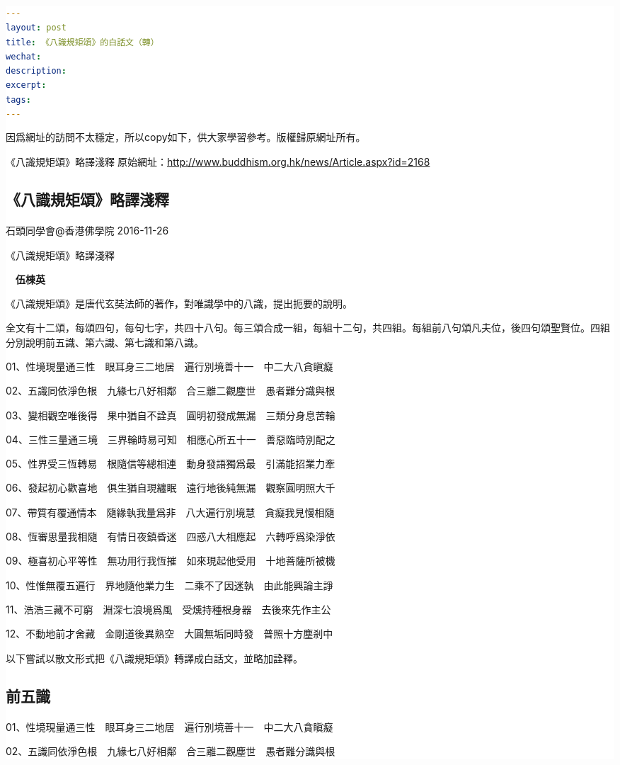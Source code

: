 ```yaml
---
layout: post
title: 《八識規矩頌》的白話文（轉）
wechat: 
description: 
excerpt: 
tags:
---
```


因爲網址的訪問不太穩定，所以copy如下，供大家學習參考。版權歸原網址所有。

《八識規矩頌》略譯淺釋
原始網址：http://www.buddhism.org.hk/news/Article.aspx?id=2168


## 《八識規矩頌》略譯淺釋

石頭同學會@香港佛學院 2016-11-26

《八識規矩頌》略譯淺釋

　**伍棟英**

《八識規矩頌》是唐代玄奘法師的著作，對唯識學中的八識，提出扼要的說明。

全文有十二頌，每頌四句，每句七字，共四十八句。每三頌合成一組，每組十二句，共四組。每組前八句頌凡夫位，後四句頌聖賢位。四組分別說明前五識、第六識、第七識和第八識。

01、性境現量通三性　眼耳身三二地居　遍行別境善十一　中二大八貪瞋癡

02、五識同依淨色根　九緣七八好相鄰　合三離二觀塵世　愚者難分識與根

03、變相觀空唯後得　果中猶自不詮真　圓明初發成無漏　三類分身息苦輪

04、三性三量通三境　三界輪時易可知　相應心所五十一　善惡臨時別配之

05、性界受三恆轉易　根隨信等總相連　動身發語獨爲最　引滿能招業力牽

06、發起初心歡喜地　俱生猶自現纏眠　遠行地後純無漏　觀察圓明照大千

07、帶質有覆通情本　隨緣執我量爲非　八大遍行別境慧　貪癡我見慢相隨

08、恆審思量我相隨　有情日夜鎮昏迷　四惑八大相應起　六轉呼爲染淨依

09、極喜初心平等性　無功用行我恆摧　如來現起他受用　十地菩薩所被機

10、性惟無覆五遍行　界地隨他業力生　二乘不了因迷執　由此能興論主諍

11、浩浩三藏不可窮　淵深七浪境爲風　受燻持種根身器　去後來先作主公

12、不動地前才舍藏　金剛道後異熟空　大圓無垢同時發　普照十方塵剎中

以下嘗試以散文形式把《八識規矩頌》轉譯成白話文，並略加詮釋。

## 前五識

01、性境現量通三性　眼耳身三二地居　遍行別境善十一　中二大八貪瞋癡

02、五識同依淨色根　九緣七八好相鄰　合三離二觀塵世　愚者難分識與根
